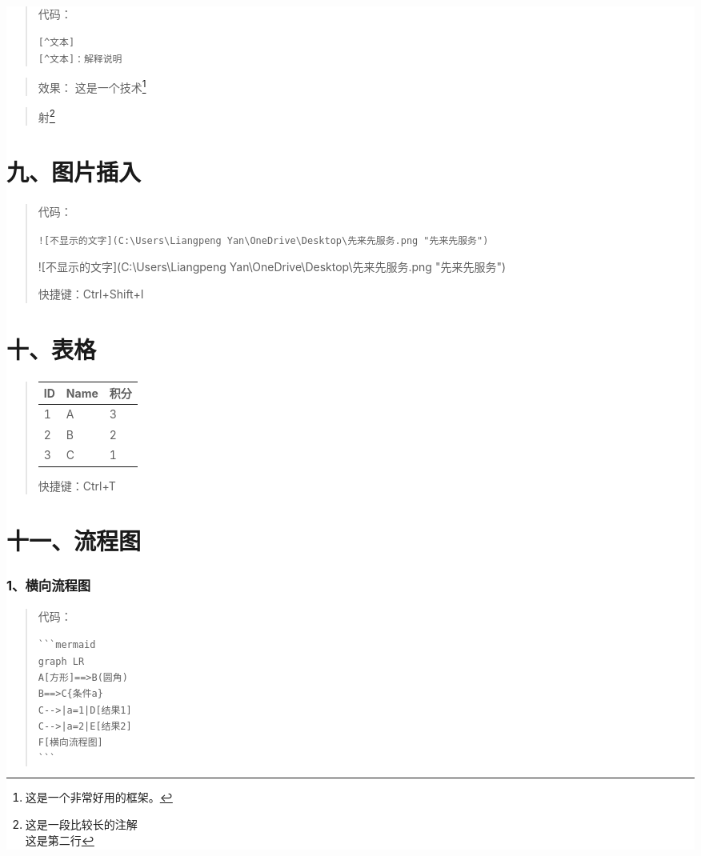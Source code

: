 >代码：
>
>```text
>[^文本]
>[^文本]：解释说明
>```

>效果：
>这是一个技术[^1]
>
>[^1]:这是一个非常好用的框架。

>
>
>射[^2]
>
>[^2]:这是一段比较长的注解<br>这是第二行

# 九、图片插入

>代码：
>
>```text
>![不显示的文字](C:\Users\Liangpeng Yan\OneDrive\Desktop\先来先服务.png "先来先服务")
>```
>
>![不显示的文字](C:\Users\Liangpeng Yan\OneDrive\Desktop\先来先服务.png "先来先服务")
>
>
>
>快捷键：Ctrl+Shift+I

# 十、表格

>| ID   | Name | 积分 |
>| ---- | ---- | ---- |
>| 1    | A    | 3    |
>| 2    | B    | 2    |
>| 3    | C    | 1    |
>
>快捷键：Ctrl+T

# 十一、流程图

### 1、横向流程图

>代码：
>
>```text
>​```mermaid
>graph LR
>A[方形]==>B(圆角)
>B==>C{条件a}
>C-->|a=1|D[结果1]
>C-->|a=2|E[结果2]
>F[横向流程图]
>​```
>```
